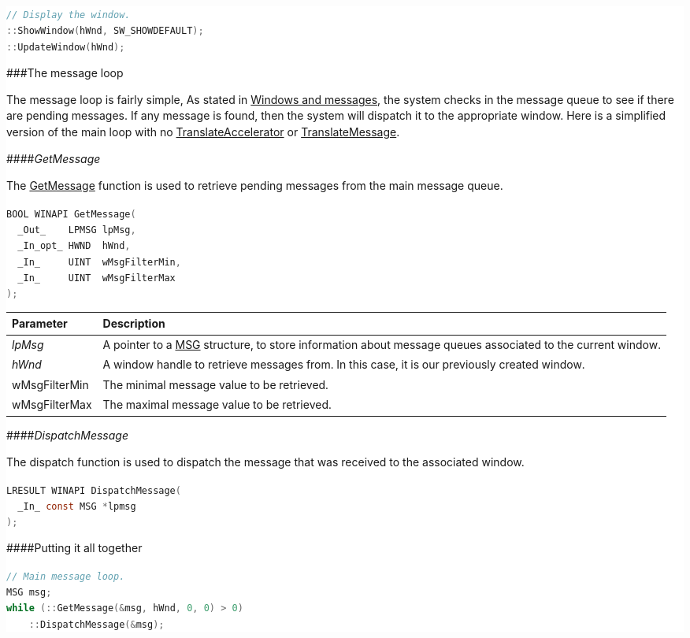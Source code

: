 ```c
// Display the window.
::ShowWindow(hWnd, SW_SHOWDEFAULT);
::UpdateWindow(hWnd);
```


###The message loop

The message loop is fairly simple, As stated in [Windows and messages](../windows-and-messages/windows-and-messages.md), the system checks in the message queue to see if there are pending messages. If any message is found, then the system will dispatch it to the appropriate window. Here is a simplified version of the main loop with no [TranslateAccelerator](https://msdn.microsoft.com/en-us/library/windows/desktop/ms646373%28v=vs.85%29.aspx) or [TranslateMessage](https://msdn.microsoft.com/en-us/library/windows/desktop/ms644955%28v=vs.85%29.aspx).

####_GetMessage_

The [GetMessage](https://msdn.microsoft.com/en-ca/library/windows/desktop/ms644936%28v=vs.85%29.aspx) function is used to retrieve pending messages from the main message queue.

```c
BOOL WINAPI GetMessage(
  _Out_    LPMSG lpMsg,
  _In_opt_ HWND  hWnd,
  _In_     UINT  wMsgFilterMin,
  _In_     UINT  wMsgFilterMax
);
```

|Parameter|Description|
|:--|:--|
| _lpMsg_ | A pointer to a [MSG](https://msdn.microsoft.com/en-us/library/windows/desktop/ms644958%28v=vs.85%29.aspx) structure, to store information about message queues associated to the current window.|
| _hWnd_ | A window handle to retrieve messages from. In this case, it is our previously created window. |
| wMsgFilterMin | The minimal message value to be retrieved. |
| wMsgFilterMax | The maximal message value to be retrieved. |


####_DispatchMessage_

The dispatch function is used to dispatch the message that was received to the associated window.

```c
LRESULT WINAPI DispatchMessage(
  _In_ const MSG *lpmsg
);
```

####Putting it all together

```c
// Main message loop.
MSG msg;
while (::GetMessage(&msg, hWnd, 0, 0) > 0)
	::DispatchMessage(&msg);

```
